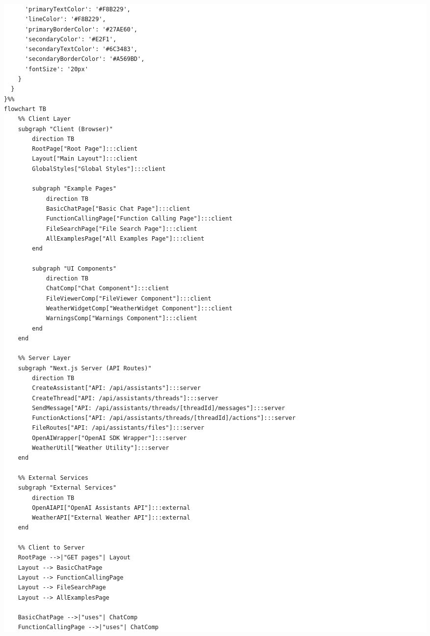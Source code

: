 ```mermaid
      'primaryTextColor': '#F8B229',
      'lineColor': '#F8B229',
      'primaryBorderColor': '#27AE60',
      'secondaryColor': '#E2F1',
      'secondaryTextColor': '#6C3483',
      'secondaryBorderColor': '#A569BD',
      'fontSize': '20px'
    }
  }
}%%
flowchart TB
    %% Client Layer
    subgraph "Client (Browser)" 
        direction TB
        RootPage["Root Page"]:::client
        Layout["Main Layout"]:::client
        GlobalStyles["Global Styles"]:::client
        
        subgraph "Example Pages"
            direction TB
            BasicChatPage["Basic Chat Page"]:::client
            FunctionCallingPage["Function Calling Page"]:::client
            FileSearchPage["File Search Page"]:::client
            AllExamplesPage["All Examples Page"]:::client
        end

        subgraph "UI Components"
            direction TB
            ChatComp["Chat Component"]:::client
            FileViewerComp["FileViewer Component"]:::client
            WeatherWidgetComp["WeatherWidget Component"]:::client
            WarningsComp["Warnings Component"]:::client
        end
    end

    %% Server Layer
    subgraph "Next.js Server (API Routes)"
        direction TB
        CreateAssistant["API: /api/assistants"]:::server
        CreateThread["API: /api/assistants/threads"]:::server
        SendMessage["API: /api/assistants/threads/[threadId]/messages"]:::server
        FunctionActions["API: /api/assistants/threads/[threadId]/actions"]:::server
        FileRoutes["API: /api/assistants/files"]:::server
        OpenAIWrapper["OpenAI SDK Wrapper"]:::server
        WeatherUtil["Weather Utility"]:::server
    end

    %% External Services
    subgraph "External Services"
        direction TB
        OpenAIAPI["OpenAI Assistants API"]:::external
        WeatherAPI["External Weather API"]:::external
    end

    %% Client to Server
    RootPage -->|"GET pages"| Layout
    Layout --> BasicChatPage
    Layout --> FunctionCallingPage
    Layout --> FileSearchPage
    Layout --> AllExamplesPage

    BasicChatPage -->|"uses"| ChatComp
    FunctionCallingPage -->|"uses"| ChatComp
```